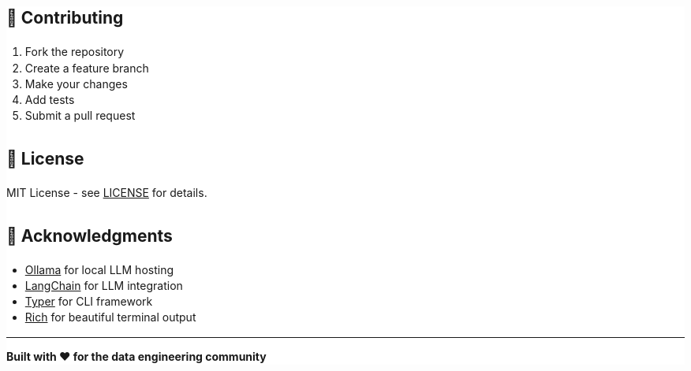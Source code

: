 ## 🤝 Contributing

1. Fork the repository
2. Create a feature branch
3. Make your changes
4. Add tests
5. Submit a pull request

## 📄 License

MIT License - see [LICENSE](LICENSE) for details.

## 🙏 Acknowledgments

- [Ollama](https://ollama.ai) for local LLM hosting
- [LangChain](https://langchain.com) for LLM integration
- [Typer](https://typer.tiangolo.com) for CLI framework
- [Rich](https://rich.readthedocs.io) for beautiful terminal output

---

**Built with ❤️ for the data engineering community**
